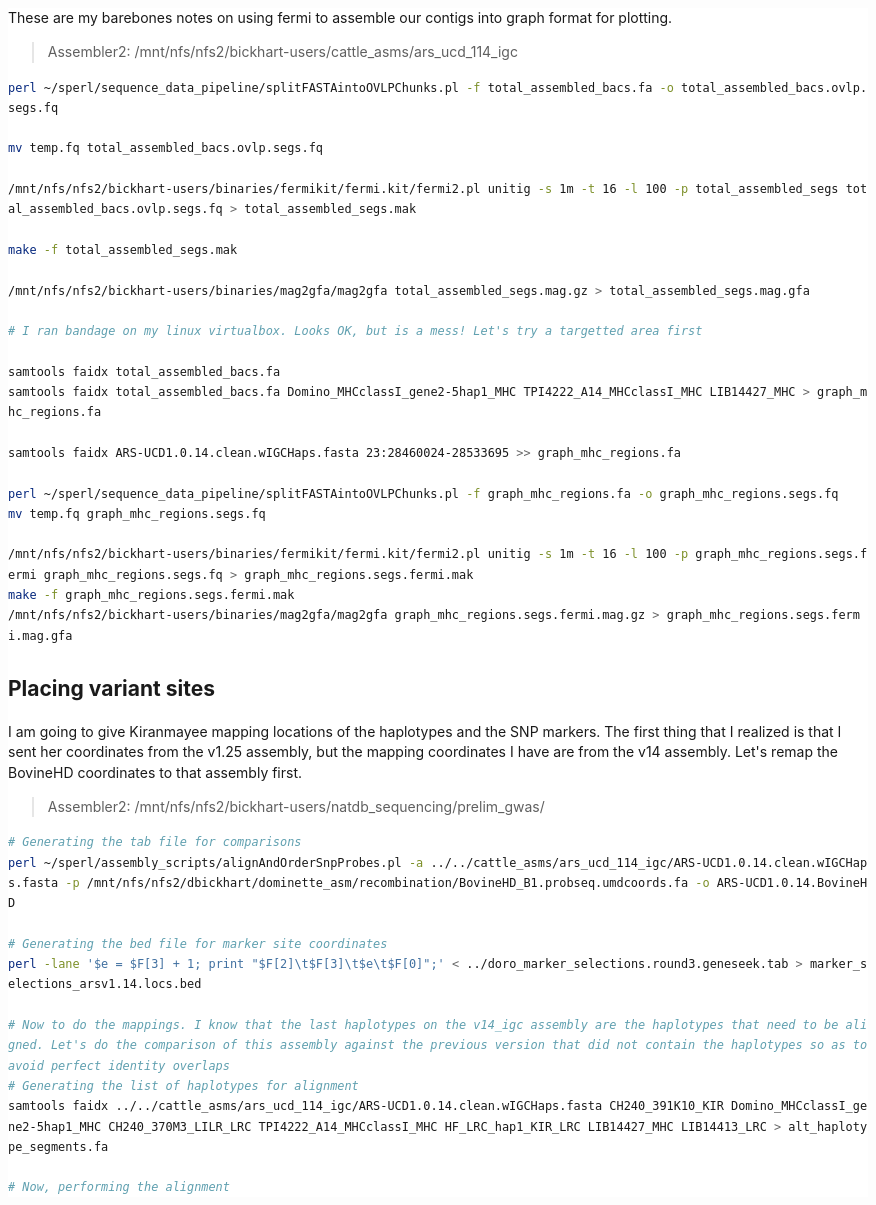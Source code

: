 These are my barebones notes on using fermi to assemble our contigs into graph format for plotting.

> Assembler2: /mnt/nfs/nfs2/bickhart-users/cattle_asms/ars_ucd_114_igc

```bash
perl ~/sperl/sequence_data_pipeline/splitFASTAintoOVLPChunks.pl -f total_assembled_bacs.fa -o total_assembled_bacs.ovlp.segs.fq

mv temp.fq total_assembled_bacs.ovlp.segs.fq

/mnt/nfs/nfs2/bickhart-users/binaries/fermikit/fermi.kit/fermi2.pl unitig -s 1m -t 16 -l 100 -p total_assembled_segs total_assembled_bacs.ovlp.segs.fq > total_assembled_segs.mak

make -f total_assembled_segs.mak

/mnt/nfs/nfs2/bickhart-users/binaries/mag2gfa/mag2gfa total_assembled_segs.mag.gz > total_assembled_segs.mag.gfa

# I ran bandage on my linux virtualbox. Looks OK, but is a mess! Let's try a targetted area first

samtools faidx total_assembled_bacs.fa
samtools faidx total_assembled_bacs.fa Domino_MHCclassI_gene2-5hap1_MHC TPI4222_A14_MHCclassI_MHC LIB14427_MHC > graph_mhc_regions.fa

samtools faidx ARS-UCD1.0.14.clean.wIGCHaps.fasta 23:28460024-28533695 >> graph_mhc_regions.fa

perl ~/sperl/sequence_data_pipeline/splitFASTAintoOVLPChunks.pl -f graph_mhc_regions.fa -o graph_mhc_regions.segs.fq
mv temp.fq graph_mhc_regions.segs.fq

/mnt/nfs/nfs2/bickhart-users/binaries/fermikit/fermi.kit/fermi2.pl unitig -s 1m -t 16 -l 100 -p graph_mhc_regions.segs.fermi graph_mhc_regions.segs.fq > graph_mhc_regions.segs.fermi.mak
make -f graph_mhc_regions.segs.fermi.mak
/mnt/nfs/nfs2/bickhart-users/binaries/mag2gfa/mag2gfa graph_mhc_regions.segs.fermi.mag.gz > graph_mhc_regions.segs.fermi.mag.gfa

```

<a name="placing"></a>
## Placing variant sites

I am going to give Kiranmayee mapping locations of the haplotypes and the SNP markers. The first thing that I realized is that I sent her coordinates from the v1.25 assembly, but the mapping coordinates I have are from the v14 assembly. Let's remap the BovineHD coordinates to that assembly first.

> Assembler2: /mnt/nfs/nfs2/bickhart-users/natdb_sequencing/prelim_gwas/

```bash
# Generating the tab file for comparisons
perl ~/sperl/assembly_scripts/alignAndOrderSnpProbes.pl -a ../../cattle_asms/ars_ucd_114_igc/ARS-UCD1.0.14.clean.wIGCHaps.fasta -p /mnt/nfs/nfs2/dbickhart/dominette_asm/recombination/BovineHD_B1.probseq.umdcoords.fa -o ARS-UCD1.0.14.BovineHD

# Generating the bed file for marker site coordinates
perl -lane '$e = $F[3] + 1; print "$F[2]\t$F[3]\t$e\t$F[0]";' < ../doro_marker_selections.round3.geneseek.tab > marker_selections_arsv1.14.locs.bed

# Now to do the mappings. I know that the last haplotypes on the v14_igc assembly are the haplotypes that need to be aligned. Let's do the comparison of this assembly against the previous version that did not contain the haplotypes so as to avoid perfect identity overlaps
# Generating the list of haplotypes for alignment
samtools faidx ../../cattle_asms/ars_ucd_114_igc/ARS-UCD1.0.14.clean.wIGCHaps.fasta CH240_391K10_KIR Domino_MHCclassI_gene2-5hap1_MHC CH240_370M3_LILR_LRC TPI4222_A14_MHCclassI_MHC HF_LRC_hap1_KIR_LRC LIB14427_MHC LIB14413_LRC > alt_haplotype_segments.fa

# Now, performing the alignment
```